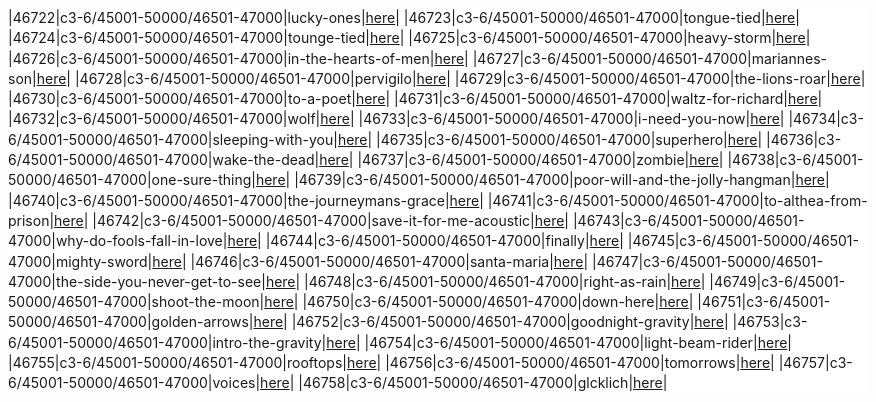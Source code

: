 |46722|c3-6/45001-50000/46501-47000|lucky-ones|[here](https://cdn.jsdelivr.net/gh/guitarchord/c3-6/45001-50000/46501-47000/lucky-ones.webp)|
|46723|c3-6/45001-50000/46501-47000|tongue-tied|[here](https://cdn.jsdelivr.net/gh/guitarchord/c3-6/45001-50000/46501-47000/tongue-tied.webp)|
|46724|c3-6/45001-50000/46501-47000|tounge-tied|[here](https://cdn.jsdelivr.net/gh/guitarchord/c3-6/45001-50000/46501-47000/tounge-tied.webp)|
|46725|c3-6/45001-50000/46501-47000|heavy-storm|[here](https://cdn.jsdelivr.net/gh/guitarchord/c3-6/45001-50000/46501-47000/heavy-storm.webp)|
|46726|c3-6/45001-50000/46501-47000|in-the-hearts-of-men|[here](https://cdn.jsdelivr.net/gh/guitarchord/c3-6/45001-50000/46501-47000/in-the-hearts-of-men.webp)|
|46727|c3-6/45001-50000/46501-47000|mariannes-son|[here](https://cdn.jsdelivr.net/gh/guitarchord/c3-6/45001-50000/46501-47000/mariannes-son.webp)|
|46728|c3-6/45001-50000/46501-47000|pervigilo|[here](https://cdn.jsdelivr.net/gh/guitarchord/c3-6/45001-50000/46501-47000/pervigilo.webp)|
|46729|c3-6/45001-50000/46501-47000|the-lions-roar|[here](https://cdn.jsdelivr.net/gh/guitarchord/c3-6/45001-50000/46501-47000/the-lions-roar.webp)|
|46730|c3-6/45001-50000/46501-47000|to-a-poet|[here](https://cdn.jsdelivr.net/gh/guitarchord/c3-6/45001-50000/46501-47000/to-a-poet.webp)|
|46731|c3-6/45001-50000/46501-47000|waltz-for-richard|[here](https://cdn.jsdelivr.net/gh/guitarchord/c3-6/45001-50000/46501-47000/waltz-for-richard.webp)|
|46732|c3-6/45001-50000/46501-47000|wolf|[here](https://cdn.jsdelivr.net/gh/guitarchord/c3-6/45001-50000/46501-47000/wolf.webp)|
|46733|c3-6/45001-50000/46501-47000|i-need-you-now|[here](https://cdn.jsdelivr.net/gh/guitarchord/c3-6/45001-50000/46501-47000/i-need-you-now.webp)|
|46734|c3-6/45001-50000/46501-47000|sleeping-with-you|[here](https://cdn.jsdelivr.net/gh/guitarchord/c3-6/45001-50000/46501-47000/sleeping-with-you.webp)|
|46735|c3-6/45001-50000/46501-47000|superhero|[here](https://cdn.jsdelivr.net/gh/guitarchord/c3-6/45001-50000/46501-47000/superhero.webp)|
|46736|c3-6/45001-50000/46501-47000|wake-the-dead|[here](https://cdn.jsdelivr.net/gh/guitarchord/c3-6/45001-50000/46501-47000/wake-the-dead.webp)|
|46737|c3-6/45001-50000/46501-47000|zombie|[here](https://cdn.jsdelivr.net/gh/guitarchord/c3-6/45001-50000/46501-47000/zombie.webp)|
|46738|c3-6/45001-50000/46501-47000|one-sure-thing|[here](https://cdn.jsdelivr.net/gh/guitarchord/c3-6/45001-50000/46501-47000/one-sure-thing.webp)|
|46739|c3-6/45001-50000/46501-47000|poor-will-and-the-jolly-hangman|[here](https://cdn.jsdelivr.net/gh/guitarchord/c3-6/45001-50000/46501-47000/poor-will-and-the-jolly-hangman.webp)|
|46740|c3-6/45001-50000/46501-47000|the-journeymans-grace|[here](https://cdn.jsdelivr.net/gh/guitarchord/c3-6/45001-50000/46501-47000/the-journeymans-grace.webp)|
|46741|c3-6/45001-50000/46501-47000|to-althea-from-prison|[here](https://cdn.jsdelivr.net/gh/guitarchord/c3-6/45001-50000/46501-47000/to-althea-from-prison.webp)|
|46742|c3-6/45001-50000/46501-47000|save-it-for-me-acoustic|[here](https://cdn.jsdelivr.net/gh/guitarchord/c3-6/45001-50000/46501-47000/save-it-for-me-acoustic.webp)|
|46743|c3-6/45001-50000/46501-47000|why-do-fools-fall-in-love|[here](https://cdn.jsdelivr.net/gh/guitarchord/c3-6/45001-50000/46501-47000/why-do-fools-fall-in-love.webp)|
|46744|c3-6/45001-50000/46501-47000|finally|[here](https://cdn.jsdelivr.net/gh/guitarchord/c3-6/45001-50000/46501-47000/finally.webp)|
|46745|c3-6/45001-50000/46501-47000|mighty-sword|[here](https://cdn.jsdelivr.net/gh/guitarchord/c3-6/45001-50000/46501-47000/mighty-sword.webp)|
|46746|c3-6/45001-50000/46501-47000|santa-maria|[here](https://cdn.jsdelivr.net/gh/guitarchord/c3-6/45001-50000/46501-47000/santa-maria.webp)|
|46747|c3-6/45001-50000/46501-47000|the-side-you-never-get-to-see|[here](https://cdn.jsdelivr.net/gh/guitarchord/c3-6/45001-50000/46501-47000/the-side-you-never-get-to-see.webp)|
|46748|c3-6/45001-50000/46501-47000|right-as-rain|[here](https://cdn.jsdelivr.net/gh/guitarchord/c3-6/45001-50000/46501-47000/right-as-rain.webp)|
|46749|c3-6/45001-50000/46501-47000|shoot-the-moon|[here](https://cdn.jsdelivr.net/gh/guitarchord/c3-6/45001-50000/46501-47000/shoot-the-moon.webp)|
|46750|c3-6/45001-50000/46501-47000|down-here|[here](https://cdn.jsdelivr.net/gh/guitarchord/c3-6/45001-50000/46501-47000/down-here.webp)|
|46751|c3-6/45001-50000/46501-47000|golden-arrows|[here](https://cdn.jsdelivr.net/gh/guitarchord/c3-6/45001-50000/46501-47000/golden-arrows.webp)|
|46752|c3-6/45001-50000/46501-47000|goodnight-gravity|[here](https://cdn.jsdelivr.net/gh/guitarchord/c3-6/45001-50000/46501-47000/goodnight-gravity.webp)|
|46753|c3-6/45001-50000/46501-47000|intro-the-gravity|[here](https://cdn.jsdelivr.net/gh/guitarchord/c3-6/45001-50000/46501-47000/intro-the-gravity.webp)|
|46754|c3-6/45001-50000/46501-47000|light-beam-rider|[here](https://cdn.jsdelivr.net/gh/guitarchord/c3-6/45001-50000/46501-47000/light-beam-rider.webp)|
|46755|c3-6/45001-50000/46501-47000|rooftops|[here](https://cdn.jsdelivr.net/gh/guitarchord/c3-6/45001-50000/46501-47000/rooftops.webp)|
|46756|c3-6/45001-50000/46501-47000|tomorrows|[here](https://cdn.jsdelivr.net/gh/guitarchord/c3-6/45001-50000/46501-47000/tomorrows.webp)|
|46757|c3-6/45001-50000/46501-47000|voices|[here](https://cdn.jsdelivr.net/gh/guitarchord/c3-6/45001-50000/46501-47000/voices.webp)|
|46758|c3-6/45001-50000/46501-47000|glcklich|[here](https://cdn.jsdelivr.net/gh/guitarchord/c3-6/45001-50000/46501-47000/glcklich.webp)|
